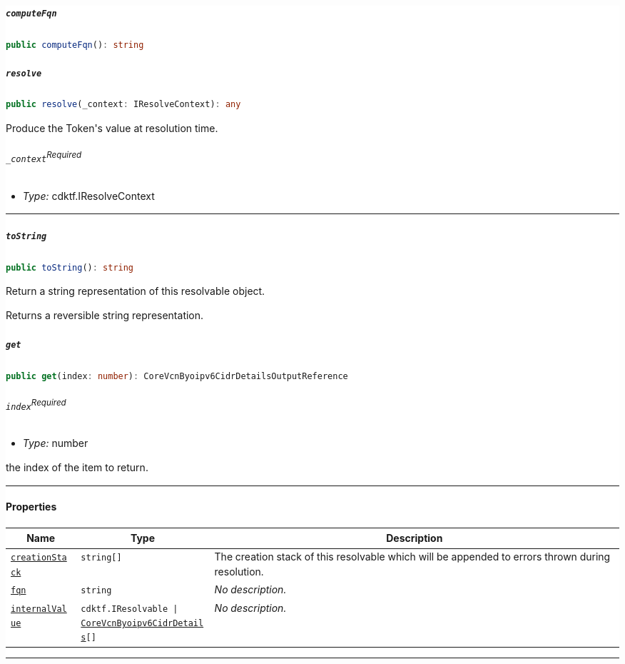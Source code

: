 ##### `computeFqn` <a name="computeFqn" id="rhizo-co-terraform-provider-oci.coreVcn.CoreVcnByoipv6CidrDetailsList.computeFqn"></a>

```typescript
public computeFqn(): string
```

##### `resolve` <a name="resolve" id="rhizo-co-terraform-provider-oci.coreVcn.CoreVcnByoipv6CidrDetailsList.resolve"></a>

```typescript
public resolve(_context: IResolveContext): any
```

Produce the Token's value at resolution time.

###### `_context`<sup>Required</sup> <a name="_context" id="rhizo-co-terraform-provider-oci.coreVcn.CoreVcnByoipv6CidrDetailsList.resolve.parameter._context"></a>

- *Type:* cdktf.IResolveContext

---

##### `toString` <a name="toString" id="rhizo-co-terraform-provider-oci.coreVcn.CoreVcnByoipv6CidrDetailsList.toString"></a>

```typescript
public toString(): string
```

Return a string representation of this resolvable object.

Returns a reversible string representation.

##### `get` <a name="get" id="rhizo-co-terraform-provider-oci.coreVcn.CoreVcnByoipv6CidrDetailsList.get"></a>

```typescript
public get(index: number): CoreVcnByoipv6CidrDetailsOutputReference
```

###### `index`<sup>Required</sup> <a name="index" id="rhizo-co-terraform-provider-oci.coreVcn.CoreVcnByoipv6CidrDetailsList.get.parameter.index"></a>

- *Type:* number

the index of the item to return.

---


#### Properties <a name="Properties" id="Properties"></a>

| **Name** | **Type** | **Description** |
| --- | --- | --- |
| <code><a href="#rhizo-co-terraform-provider-oci.coreVcn.CoreVcnByoipv6CidrDetailsList.property.creationStack">creationStack</a></code> | <code>string[]</code> | The creation stack of this resolvable which will be appended to errors thrown during resolution. |
| <code><a href="#rhizo-co-terraform-provider-oci.coreVcn.CoreVcnByoipv6CidrDetailsList.property.fqn">fqn</a></code> | <code>string</code> | *No description.* |
| <code><a href="#rhizo-co-terraform-provider-oci.coreVcn.CoreVcnByoipv6CidrDetailsList.property.internalValue">internalValue</a></code> | <code>cdktf.IResolvable \| <a href="#rhizo-co-terraform-provider-oci.coreVcn.CoreVcnByoipv6CidrDetails">CoreVcnByoipv6CidrDetails</a>[]</code> | *No description.* |

---